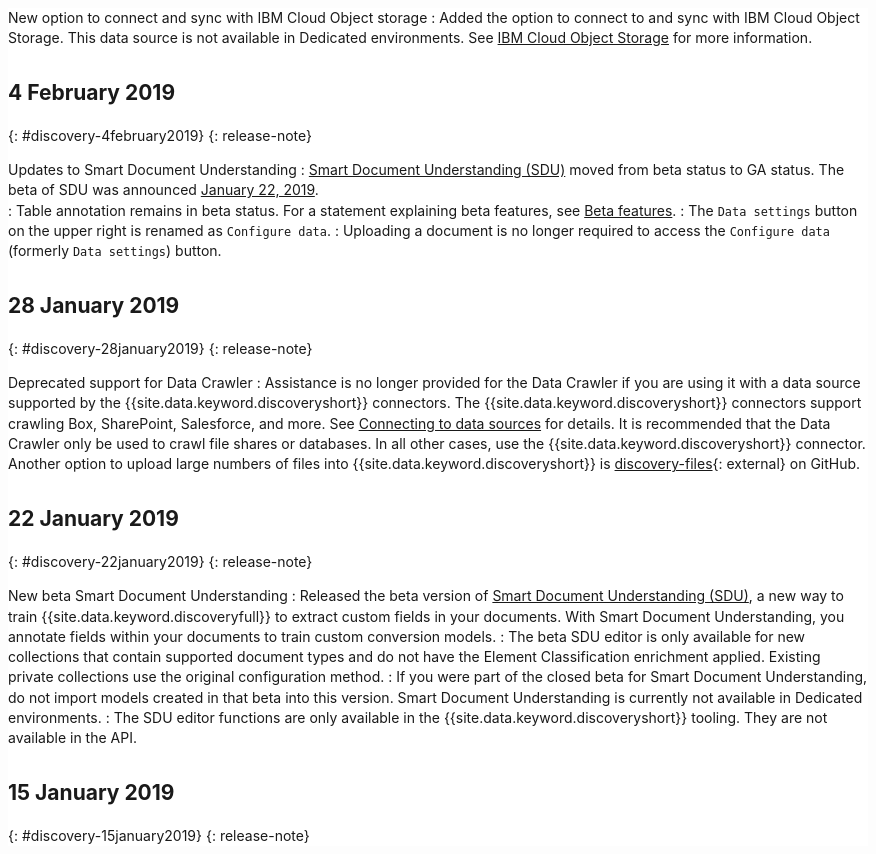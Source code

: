 New option to connect and sync with IBM Cloud Object storage
:   Added the option to connect to and sync with IBM Cloud Object Storage. This data source is not available in Dedicated environments. See [IBM Cloud Object Storage](/docs/discovery?topic=discovery-sources#connectcos) for more information.

## 4 February 2019
{: #discovery-4february2019}
{: release-note}

Updates to Smart Document Understanding
:   [Smart Document Understanding (SDU)](/docs/discovery?topic=discovery-sdu) moved from beta status to GA status. The beta of SDU was announced [January 22, 2019](/docs/discovery?topic=discovery-release-notes#22jan19).  
:   Table annotation remains in beta status. For a statement explaining beta features, see [Beta features](/docs/discovery?topic=discovery-release-notes#beta-features).
:   The `Data settings` button on the upper right is renamed as `Configure data`.
:   Uploading a document is no longer required to access the `Configure data` (formerly `Data settings`) button.
    
## 28 January 2019
{: #discovery-28january2019}
{: release-note}

Deprecated support for Data Crawler
:   Assistance is no longer provided for the Data Crawler if you are using it with a data source supported by the {{site.data.keyword.discoveryshort}} connectors. The {{site.data.keyword.discoveryshort}} connectors support crawling Box, SharePoint, Salesforce, and more. See [Connecting to data sources](/docs/discovery?topic=discovery-sources) for details. It is recommended that the Data Crawler only be used to crawl file shares or databases. In all other cases, use the {{site.data.keyword.discoveryshort}} connector. Another option to upload large numbers of files into {{site.data.keyword.discoveryshort}} is [discovery-files](https://github.com/IBM/discovery-files){: external} on GitHub.

## 22 January 2019
{: #discovery-22january2019}
{: release-note}

New beta Smart Document Understanding
:   Released the beta version of [Smart Document Understanding (SDU)](/docs/discovery?topic=discovery-sdu), a new way to train {{site.data.keyword.discoveryfull}} to extract custom fields in your documents. With Smart Document Understanding, you annotate fields within your documents to train custom conversion models. 
:   The beta SDU editor is only available for new collections that contain supported document types and do not have the Element Classification enrichment applied. Existing private collections use the original configuration method.
:   If you were part of the closed beta for Smart Document Understanding, do not import models created in that beta into this version. Smart Document Understanding is currently not available in Dedicated environments.
:   The SDU editor functions are only available in the {{site.data.keyword.discoveryshort}} tooling. They are not available in the API.

## 15 January 2019
{: #discovery-15january2019}
{: release-note}
